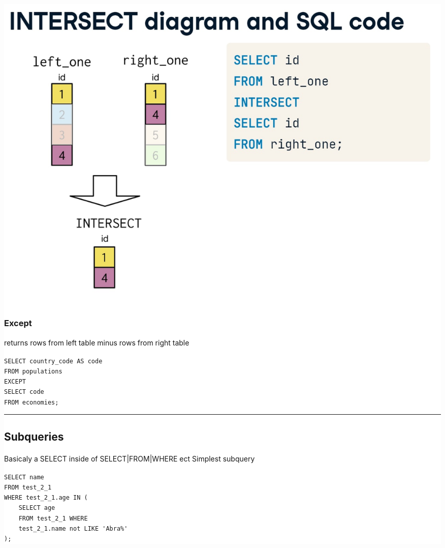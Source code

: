 ![img_8.png](img_8.png)

### Except
returns rows from left table minus rows from right table

    SELECT country_code AS code
    FROM populations
    EXCEPT
    SELECT code
    FROM economies;


---
## Subqueries

Basicaly a SELECT inside of SELECT|FROM|WHERE ect
Simplest subquery

    SELECT name 
    FROM test_2_1 
    WHERE test_2_1.age IN (
        SELECT age 
        FROM test_2_1 WHERE
        test_2_1.name not LIKE 'Abra%'
    );
